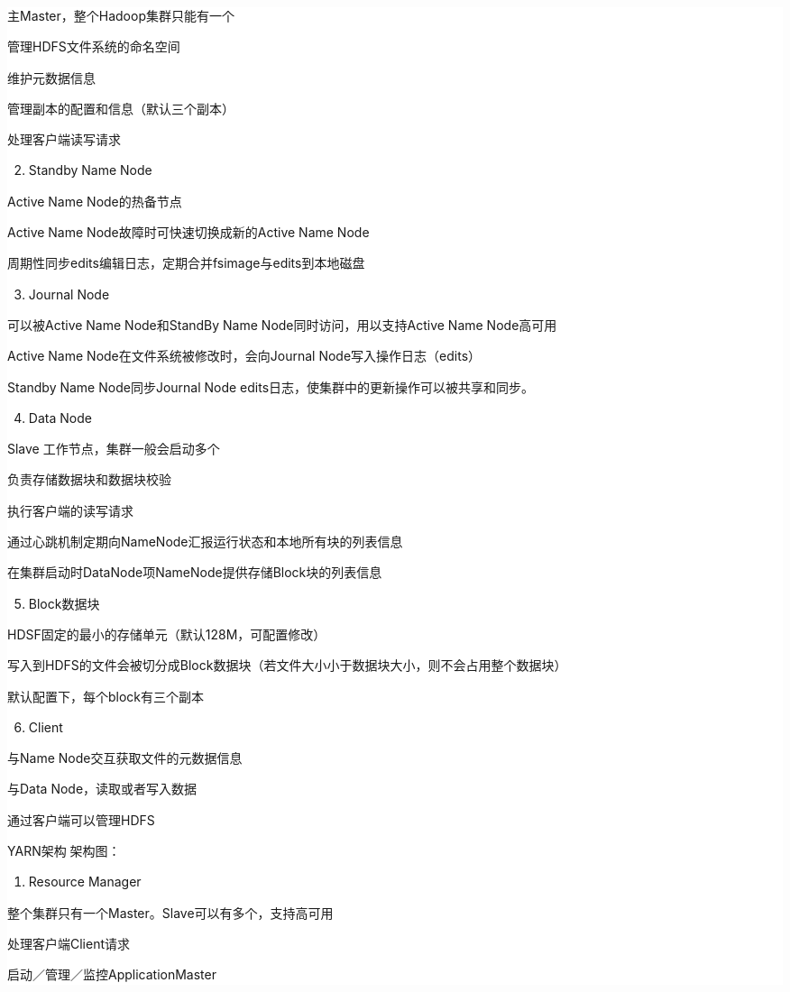 主Master，整个Hadoop集群只能有一个

管理HDFS文件系统的命名空间

维护元数据信息

管理副本的配置和信息（默认三个副本）

处理客户端读写请求

2. Standby Name Node

Active Name Node的热备节点

Active Name Node故障时可快速切换成新的Active Name Node

周期性同步edits编辑日志，定期合并fsimage与edits到本地磁盘

3. Journal Node

可以被Active Name Node和StandBy Name Node同时访问，用以支持Active Name Node高可用

Active Name Node在文件系统被修改时，会向Journal Node写入操作日志（edits）

Standby Name Node同步Journal Node edits日志，使集群中的更新操作可以被共享和同步。

4. Data Node

Slave 工作节点，集群一般会启动多个

负责存储数据块和数据块校验

执行客户端的读写请求

通过心跳机制定期向NameNode汇报运行状态和本地所有块的列表信息

在集群启动时DataNode项NameNode提供存储Block块的列表信息

5. Block数据块

HDSF固定的最小的存储单元（默认128M，可配置修改）

写入到HDFS的文件会被切分成Block数据块（若文件大小小于数据块大小，则不会占用整个数据块）

默认配置下，每个block有三个副本

6. Client

与Name Node交互获取文件的元数据信息

与Data Node，读取或者写入数据

通过客户端可以管理HDFS

YARN架构
架构图：



1. Resource Manager

整个集群只有一个Master。Slave可以有多个，支持高可用

处理客户端Client请求

启动／管理／监控ApplicationMaster
